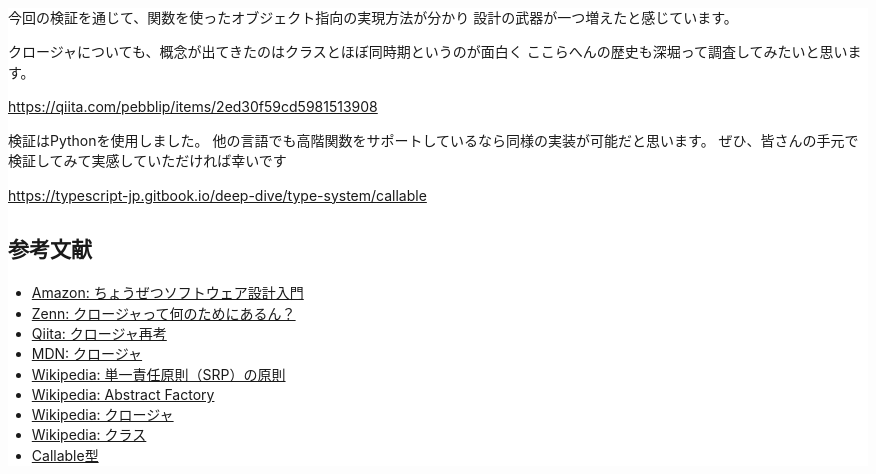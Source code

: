 今回の検証を通じて、関数を使ったオブジェクト指向の実現方法が分かり
設計の武器が一つ増えたと感じています。

クロージャについても、概念が出てきたのはクラスとほぼ同時期というのが面白く
ここらへんの歴史も深堀って調査してみたいと思います。

https://qiita.com/pebblip/items/2ed30f59cd5981513908

検証はPythonを使用しました。
他の言語でも高階関数をサポートしているなら同様の実装が可能だと思います。
ぜひ、皆さんの手元で検証してみて実感していただければ幸いです

https://typescript-jp.gitbook.io/deep-dive/type-system/callable

## 参考文献

- [Amazon: ちょうぜつソフトウェア設計入門](https://amzn.asia/d/7ZniC0a)
- [Zenn: クロージャって何のためにあるん？](https://zenn.dev/takiko/articles/5400a6b0c6bd7d)
- [Qiita: クロージャ再考](https://qiita.com/pebblip/items/2ed30f59cd5981513908)
- [MDN: クロージャ](https://developer.mozilla.org/ja/docs/Web/JavaScript/Closures)
- [Wikipedia: 単一責任原則（SRP）の原則](https://ja.wikipedia.org/wiki/%E5%8D%98%E4%B8%80%E8%B2%AC%E4%BB%BB%E3%81%AE%E5%8E%9F%E5%89%87)
- [Wikipedia: Abstract Factory](https://ja.wikipedia.org/wiki/Abstract_Factory_%E3%83%91%E3%82%BF%E3%83%BC%E3%83%B3)
- [Wikipedia: クロージャ](https://ja.wikipedia.org/wiki/%E3%82%AF%E3%83%AD%E3%83%BC%E3%82%B8%E3%83%A3)
- [Wikipedia: クラス](https://ja.wikipedia.org/wiki/%E3%82%AF%E3%83%A9%E3%82%B9_(%E3%82%B3%E3%83%B3%E3%83%94%E3%83%A5%E3%83%BC%E3%82%BF))
- [Callable型](https://docs.python.org/ja/3/library/collections.abc.html#collections.abc.Callable)
